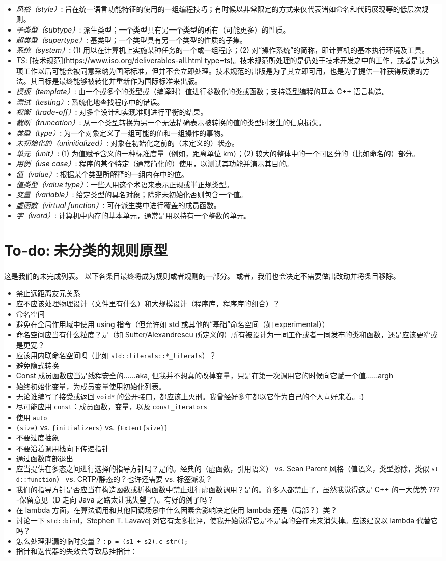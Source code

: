 - _风格（style）_: 旨在统一语言功能特征的使用的一组编程技巧；有时候以非常限定的方式来仅代表诸如命名和代码展现等的低层次规则。
- _子类型（subtype）_: 派生类型；一个类型具有另一个类型的所有（可能更多）的性质。
- _超类型（supertype）_: 基类型；一个类型具有另一个类型的性质的子集。
- _系统（system）_: (1) 用以在计算机上实施某种任务的一个或一组程序；(2) 对“操作系统”的简称，即计算机的基本执行环境及工具。
- _TS_: [技术规范](https://www.iso.org/deliverables-all.html type=ts)。技术规范所处理的是仍处于技术开发之中的工作，或者是认为这项工作以后可能会被同意采纳为国际标准，但并不会立即处理。技术规范的出版是为了其立即可用，也是为了提供一种获得反馈的方法。其目标是最终能够被转化并重新作为国际标准来出版。
- _模板（template）_: 由一个或多个的类型或（编译时）值进行参数化的类或函数；支持泛型编程的基本 C++ 语言构造。
- _测试（testing）_: 系统化地查找程序中的错误。
- _权衡（trade-off）_: 对多个设计和实现准则进行平衡的结果。
- _截断（truncation）_: 从一个类型转换为另一个无法精确表示被转换的值的类型时发生的信息损失。
- _类型（type）_: 为一个对象定义了一组可能的值和一组操作的事物。
- _未初始化的（uninitialized）_: 对象在初始化之前的（未定义的）状态。
- _单元（unit）_: (1) 为值赋予含义的一种标准度量（例如，距离单位 km）；(2) 较大的整体中的一个可区分的（比如命名的）部分。
- _用例（use case）_: 程序的某个特定（通常简化的）使用，以测试其功能并演示其目的。
- _值（value）_: 根据某个类型所解释的一组内存中的位。
- _值类型（value type）_：一些人用这个术语来表示正规或半正规类型。
- _变量（variable）_: 给定类型的具名对象；除非未初始化否则包含一个值。
- _虚函数（virtual function）_: 可在派生类中进行覆盖的成员函数。
- _字（word）_: 计算机中内存的基本单元，通常是用以持有一个整数的单元。

# <a name="S-unclassified"></a>To-do: 未分类的规则原型

这是我们的未完成列表。
以下各条目最终将成为规则或者规则的一部分。
或者，我们也会决定不需要做出改动并将条目移除。

- 禁止远距离友元关系
- 应不应该处理物理设计（文件里有什么）和大规模设计（程序库，程序库的组合）？
- 命名空间
- 避免在全局作用域中使用 using 指令（但允许如 std 或其他的“基础”命名空间（如 experimental））
- 命名空间应当有什么粒度？是（如 Sutter/Alexandrescu 所定义的）所有被设计为一同工作或者一同发布的类和函数，还是应该更窄或是更宽？
- 应该用内联命名空间吗（比如 `std::literals::*_literals`）？
- 避免隐式转换
- Const 成员函数应当是线程安全的……aka, 但我并不想真的改掉变量，只是在第一次调用它的时候向它赋一个值……argh
- 始终初始化变量，为成员变量使用初始化列表。
- 无论谁编写了接受或返回 `void*` 的公开接口，都应该上火刑。我曾经好多年都以它作为自己的个人喜好来着。:)
- 尽可能应用 `const`：成员函数，变量，以及 `const_iterators`
- 使用 `auto`
- `(size)` vs. `{initializers}` vs. `{Extent{size}}`
- 不要过度抽象
- 不要沿着调用栈向下传递指针
- 通过函数底部退出
- 应当提供在多态之间进行选择的指导方针吗？是的。经典的（虚函数，引用语义） vs. Sean Parent 风格（值语义，类型擦除，类似 `std::function`） vs. CRTP/静态的？也许还需要 vs. 标签派发？
- 我们的指导方针是否应当在构造函数或析构函数中禁止进行虚函数调用？是的。许多人都禁止了，虽然我觉得这是 C++ 的一大优势 ??? -保留意见（D 走向 Java 之路太让我失望了）。有好的例子吗？
- 在 lambda 方面，在算法调用和其他回调场景中什么因素会影响决定使用 lambda 还是（局部？）类？
- 讨论一下 `std::bind`，Stephen T. Lavavej 对它有太多批评，使我开始觉得它是不是真的会在未来消失掉。应该建议以 lambda 代替它吗？
- 怎么处理泄漏的临时变量？ : `p = (s1 + s2).c_str();`
- 指针和迭代器的失效会导致悬挂指针：
